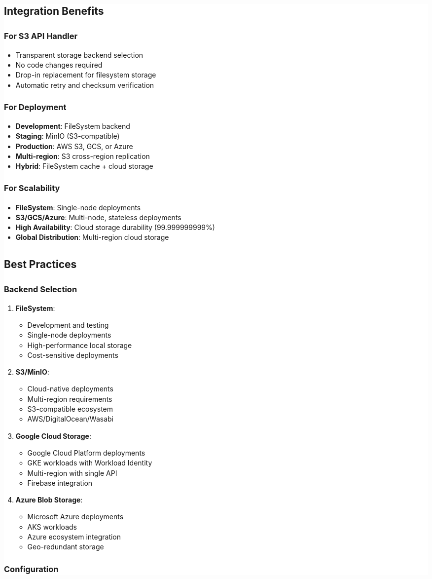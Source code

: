 ## Integration Benefits

### For S3 API Handler
- Transparent storage backend selection
- No code changes required
- Drop-in replacement for filesystem storage
- Automatic retry and checksum verification

### For Deployment
- **Development**: FileSystem backend
- **Staging**: MinIO (S3-compatible)
- **Production**: AWS S3, GCS, or Azure
- **Multi-region**: S3 cross-region replication
- **Hybrid**: FileSystem cache + cloud storage

### For Scalability
- **FileSystem**: Single-node deployments
- **S3/GCS/Azure**: Multi-node, stateless deployments
- **High Availability**: Cloud storage durability (99.999999999%)
- **Global Distribution**: Multi-region cloud storage

## Best Practices

### Backend Selection

1. **FileSystem**:
   - Development and testing
   - Single-node deployments
   - High-performance local storage
   - Cost-sensitive deployments

2. **S3/MinIO**:
   - Cloud-native deployments
   - Multi-region requirements
   - S3-compatible ecosystem
   - AWS/DigitalOcean/Wasabi

3. **Google Cloud Storage**:
   - Google Cloud Platform deployments
   - GKE workloads with Workload Identity
   - Multi-region with single API
   - Firebase integration

4. **Azure Blob Storage**:
   - Microsoft Azure deployments
   - AKS workloads
   - Azure ecosystem integration
   - Geo-redundant storage

### Configuration
